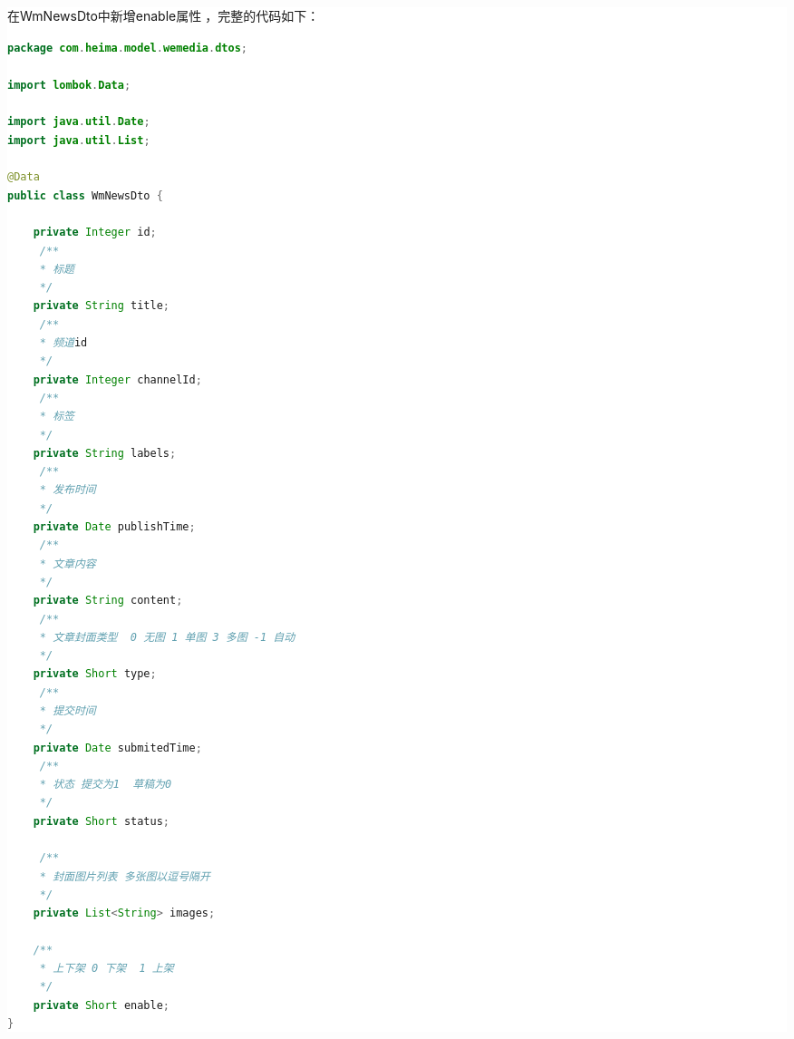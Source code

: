 在WmNewsDto中新增enable属性 ，完整的代码如下：

```java
package com.heima.model.wemedia.dtos;

import lombok.Data;

import java.util.Date;
import java.util.List;

@Data
public class WmNewsDto {
    
    private Integer id;
     /**
     * 标题
     */
    private String title;
     /**
     * 频道id
     */
    private Integer channelId;
     /**
     * 标签
     */
    private String labels;
     /**
     * 发布时间
     */
    private Date publishTime;
     /**
     * 文章内容
     */
    private String content;
     /**
     * 文章封面类型  0 无图 1 单图 3 多图 -1 自动
     */
    private Short type;
     /**
     * 提交时间
     */
    private Date submitedTime; 
     /**
     * 状态 提交为1  草稿为0
     */
    private Short status;
     
     /**
     * 封面图片列表 多张图以逗号隔开
     */
    private List<String> images;

    /**
     * 上下架 0 下架  1 上架
     */
    private Short enable;
}
```
